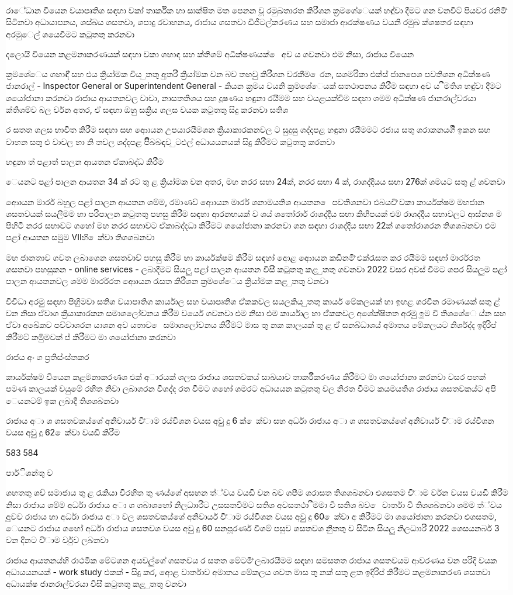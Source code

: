 ‍රාේධාන වියෙන වයාපෘතිශ සඳහා වකා් තාර්කික හා සාක්ෂිත මත පෙනන වූ ‍රමුඛතාරත කිරීශන ක්‍රමශේෙයක් හඳු්වා දීමට ශන වනවිට් පියවර රනිමි් සිටිනවා අධායාපනය, ශස්ඛය ශසතවා, ශපාදු ‍රවාහනය, රාජාය ශසතවා ඩිජිටල්කරණය සහ සමාජා ආරක්ෂණය වයනි ‍රමුඛ ක්ශෂත‍ර සඳහා අරමුෙල් ශයෙවීමට කටුතතු කරනවා

දලොයි වියෙන කළමනාකරණයක් සඳහා වකා ශහාඳ සහ ක්තිශම් අධීක්ෂණයක් ෙ අව ය ශවනවා එම නිසා, රාජාය වියෙන

ක්‍රමශේෙය ශහාඳි් සහ එය ක්‍රියා්මක විය ුතතු අුතරි් ක්‍රියා්මක වන බව තහවුු කිරීශන වරකීම ෙරන, සශමරිකා එක්ස් ජානපෙශ පවතිශන අධීක්ෂණ ජානරාල් - Inspector General or Superintendent General - කියන ක්‍රමය වයනි ක්‍රමශේෙයක් සතථාපනය කිරීම සඳහා අව ය ීමතිශ හඳු්වා දීමට ශයෝජානා කරනවා රාජාය ආයතනවල වාචා, නාසතතිශය සහ දූෂණය හඳුනා රයීමම සහ වයළයක්වීම සඳහා ශමම අධීක්ෂණ ජානරාල්වරයා ක්තිශම්ව බල ර්වන අතර, ඒ සඳහා ඔහු සක්‍රිය ශලස වයක කටුතතු සිදු කරනවා සතිශ

‍ර සතත ශලස භාවිත කිරීම සඳහා සහ ආොයන උපයාරයීමශන ක්‍රියාකාරකනවල ට සුදුසු ශද්දපළ හඳුනා රයීමමට රජාය සතු ශරාකනයගිි ඉකන සහ වාහන සතු ළු වාචල හා නි තචල ශද්දපළ පිිබබඳව ුටළුල් අධායයනයක් සිදු කිරීමට කටුතතු කරනවා

හඳුනා ත් පළාත් පාලන ආයතන ඒකාබද්ධ කිරීම

ෙයනට පළා් පාලන ආයතන 34 ක් රට තු ළ ක්‍රියා්මක වන අතර, මහ නරර සභා 24ක්, නරර සභා 4 ක්, ‍රාශද්දියය සභා 276ක් ශමයට සතු ළ් ශවනවා

ආොයන මාර්ර බහුල පළා් පාලන ආයතන ශම්ම, ‍රමාණව් ආොයන මාර්ර ශනාමයතිශ ආයතන ෙ පවතිශනවා එබයවි් වකා කාර්යක්ෂම මහජාන ශසතවයක් සයලීමම හා පරිපාලන කටුතතු පහසු කිරීම සඳහා ආරනභයක් ව ශය් ශතෝරාර් ‍රාශද්දීය සභා කිහිපයක් එම ‍රාශද්දීය සභාවලට ආස්නශ ම පිහිටි නරර සභාවට ශහෝ මහ නරර සභාවට ඒකාබද්දධා කිරීමට ශයෝජානා කරනවා ශන සඳහා ‍රාශද්දීය සභා 22ක් ශතෝරාශරන තිශශබනවා එම පළා් ආයතන සමුුම VIIහි ෙක්වා තිශශබනවා

මහ ජානතාව ශවත ලබාශෙන ශසතවාව් පහසු කිරීම හා කාර්යක්ෂම කිරීම සඳහා් අොළ ආොයන කඩිනමි් එක්රැසත කර රයීමම සඳහා් මාර්රරත ශසතවා පහසුකන - online services - ලබාදීමට සියලු පළා් පාලන ආයතන විසි් කටුතතු කළ ුතතු ශවනවා 2022 වසර අවස් වීමට ශපර සියලුම පළා් පාලන ආයතනවල ශමම මාර්රරත ආොයන රැසත කිරීශන ක්‍රමශේෙය ක්‍රියා්මක කළ ුතතු වනවා

විවිධා අරමුු සඳහා පිහිුමවා සතිශ වයාපෘතිශ කාර්යාල සහ වයාපෘතිශ ඒකකවල සයලකිය ුතතු කාර්ය මේකලයක් හා ඉහළ ශරවීන ‍රමාණයක් සතු ළ් වන නිසා ඒවාශ ක්‍රියාකාරකන සමාශලෝචනය කිරීම වයෙර් ශවනවා එම නිසා එම කාර්යාල හා ඒකකවල අශේක්ෂිතත අරමුු ඉුම වී තිශශේෙ ය්න සහ ඒවා අඛේකව පව්වාශරන යාශන අව යතාව ෙ සමාශලෝචනය කිරීමට් මාස තු නක කාලයක් තු ළ ඒ සනබ්ධාශය් අමාතය මේකලයට නිර්ශද්ද ඉදිරිප් කිරීමට් කමිුමවක් ප් කිරීමට මා ශයෝජානා කරනවා

රාජය අං ග ප්‍රතිස්ංස්තකර

කාර්යක්ෂම වියෙන කළමනාකරණශ එක් අාරයක් ශලස රාජාය ශසතවකය් සාඛයාව තාර්කීකරණය කිරීමට මා ශයෝජානා කරනවා වසර පහක් පමණ කාලයක් වයුමේ රහිත නිවා ලබාශරන විශද්ද රත වීමට ශහෝ ශමරට අධායයන කටුතතු වල නිරත වීමට කයමයතිශ රාජාය ශසතවකය්ට අපි ෙයනටම් ඉක ලබාදී තිශශබනවා

රාජාය අා ශ ශසතවකය්ශේ අනිවාර්ය වි්‍ාම රය්වීශන වයස අවුු දු 6 ක් ෙක්වා සහ අර්ධා රාජාය අා ශ ශසතවකය්ශේ අනිවාර්ය වි්‍ාම රය්වීශන වයස අවුු දු 62 ෙක්වා වයඩි කිරීම

583 584

පාර්ිශන්තු ව

ශහතතු ශව් සමාජාය තු ළ රැකියා විරහිත තු ණය්ශේ අසහන ත්්වය වයඩි වන බව ශපීම ශරාසත තිශශබනවා එශසතම වි්‍ාම ර්වන වයස වයඩි කිරීම නිසා රාජාය ශම්ම අර්ධා රාජාය අා ශ ශබාශහෝ නිලධාාරි්ට උසසතවීමට සතිශ අවසතථා ීමමා වී සතිශ බව ෙ වාර්තා වී තිශශබනවා ශමම ත්්වය අුවව රාජාය හා අර්ධා රාජාය අා වල ශසතවකය්ශේ අනිවාර්ය වි්‍ාම රය්වීශන වයස අවුු දු 60 ෙක්වා අ කිරීමට මා ශයෝජානා කරනවා එශසතම, ෙයනට රාජාය ශහෝ අර්ධා රාජාය ශසතවශ වයස අවුු දු 60 සනපූරර්ණ වීශම් පසුව ශසතවශ නිුතතු ව සිටින සියලු නිලධාාරි් 2022 ශෙසයනබර් 3 වන දිනට වි්‍ාම ර්වුව ලබනවා

රාජාය ආයතනය්හි ‍රාථමික මේටශන අයවලු්ශේ ශසතවය ‍ර සතත මේටමි් ලබාරයීමම සඳහා සමසතත රාජාය ශසතවයම ආවරණය වන පරිදි වයක අධායයනයක් - work study එකක් - සිදු කර, අොළ වාර්තාව අමාතය මේකලය ශවත මාස තු නක් සතු ළත ඉදිරිප් කිරීමට කළමනාකරණ ශසතවා අධායක්ෂ ජානරාල්වරයා විසි් කටුතතු කළ ුතතු වනවා
